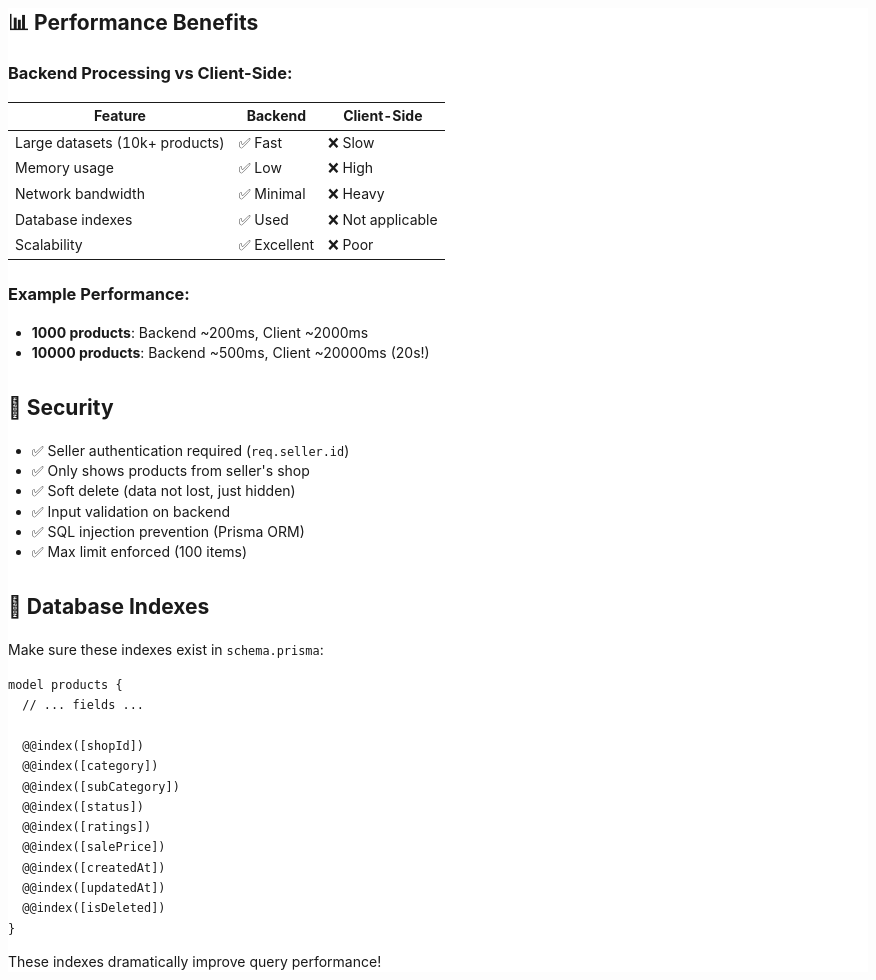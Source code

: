 ## 📊 Performance Benefits

### Backend Processing vs Client-Side:

| Feature                        | Backend      | Client-Side       |
| ------------------------------ | ------------ | ----------------- |
| Large datasets (10k+ products) | ✅ Fast      | ❌ Slow           |
| Memory usage                   | ✅ Low       | ❌ High           |
| Network bandwidth              | ✅ Minimal   | ❌ Heavy          |
| Database indexes               | ✅ Used      | ❌ Not applicable |
| Scalability                    | ✅ Excellent | ❌ Poor           |

### Example Performance:

- **1000 products**: Backend ~200ms, Client ~2000ms
- **10000 products**: Backend ~500ms, Client ~20000ms (20s!)

## 🔐 Security

- ✅ Seller authentication required (`req.seller.id`)
- ✅ Only shows products from seller's shop
- ✅ Soft delete (data not lost, just hidden)
- ✅ Input validation on backend
- ✅ SQL injection prevention (Prisma ORM)
- ✅ Max limit enforced (100 items)

## 📝 Database Indexes

Make sure these indexes exist in `schema.prisma`:

```prisma
model products {
  // ... fields ...

  @@index([shopId])
  @@index([category])
  @@index([subCategory])
  @@index([status])
  @@index([ratings])
  @@index([salePrice])
  @@index([createdAt])
  @@index([updatedAt])
  @@index([isDeleted])
}
```

These indexes dramatically improve query performance!

